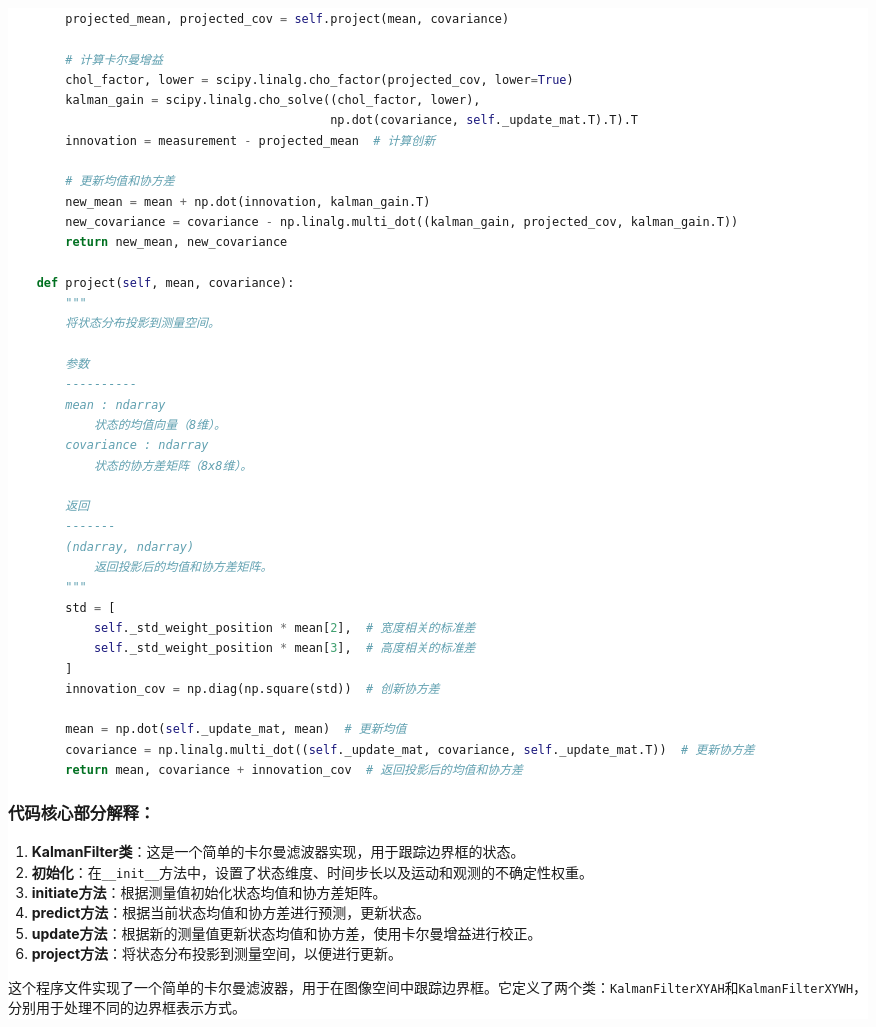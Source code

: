 ```python
        projected_mean, projected_cov = self.project(mean, covariance)

        # 计算卡尔曼增益
        chol_factor, lower = scipy.linalg.cho_factor(projected_cov, lower=True)
        kalman_gain = scipy.linalg.cho_solve((chol_factor, lower),
                                             np.dot(covariance, self._update_mat.T).T).T
        innovation = measurement - projected_mean  # 计算创新

        # 更新均值和协方差
        new_mean = mean + np.dot(innovation, kalman_gain.T)
        new_covariance = covariance - np.linalg.multi_dot((kalman_gain, projected_cov, kalman_gain.T))
        return new_mean, new_covariance

    def project(self, mean, covariance):
        """
        将状态分布投影到测量空间。

        参数
        ----------
        mean : ndarray
            状态的均值向量（8维）。
        covariance : ndarray
            状态的协方差矩阵（8x8维）。

        返回
        -------
        (ndarray, ndarray)
            返回投影后的均值和协方差矩阵。
        """
        std = [
            self._std_weight_position * mean[2],  # 宽度相关的标准差
            self._std_weight_position * mean[3],  # 高度相关的标准差
        ]
        innovation_cov = np.diag(np.square(std))  # 创新协方差

        mean = np.dot(self._update_mat, mean)  # 更新均值
        covariance = np.linalg.multi_dot((self._update_mat, covariance, self._update_mat.T))  # 更新协方差
        return mean, covariance + innovation_cov  # 返回投影后的均值和协方差
```

### 代码核心部分解释：
1. **KalmanFilter类**：这是一个简单的卡尔曼滤波器实现，用于跟踪边界框的状态。
2. **初始化**：在`__init__`方法中，设置了状态维度、时间步长以及运动和观测的不确定性权重。
3. **initiate方法**：根据测量值初始化状态均值和协方差矩阵。
4. **predict方法**：根据当前状态均值和协方差进行预测，更新状态。
5. **update方法**：根据新的测量值更新状态均值和协方差，使用卡尔曼增益进行校正。
6. **project方法**：将状态分布投影到测量空间，以便进行更新。

这个程序文件实现了一个简单的卡尔曼滤波器，用于在图像空间中跟踪边界框。它定义了两个类：`KalmanFilterXYAH`和`KalmanFilterXYWH`，分别用于处理不同的边界框表示方式。
